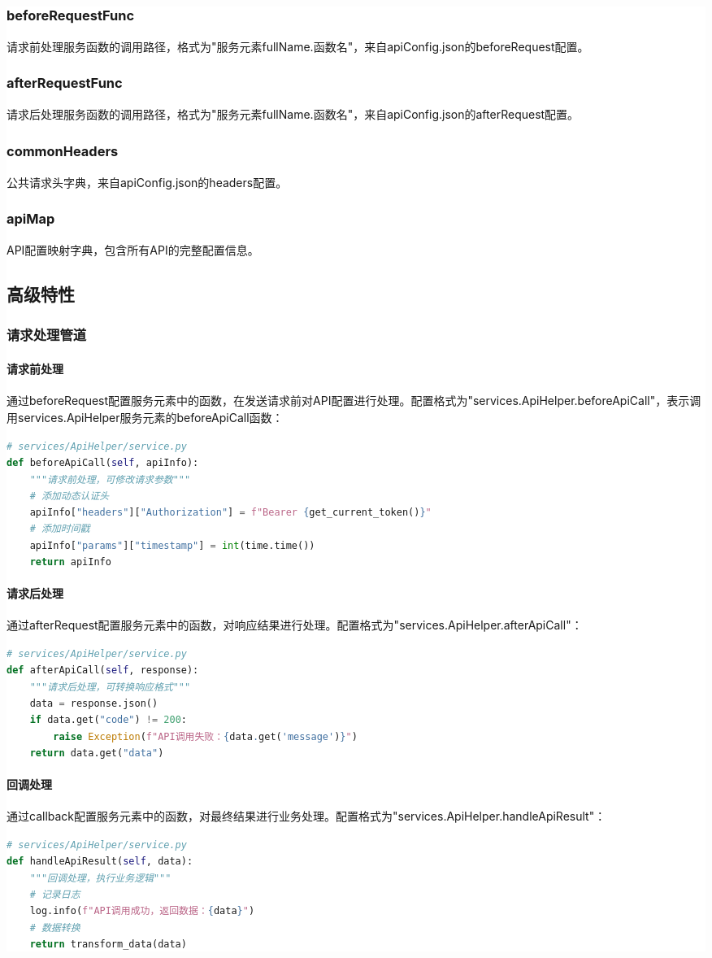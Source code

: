 ### beforeRequestFunc  
请求前处理服务函数的调用路径，格式为"服务元素fullName.函数名"，来自apiConfig.json的beforeRequest配置。

### afterRequestFunc
请求后处理服务函数的调用路径，格式为"服务元素fullName.函数名"，来自apiConfig.json的afterRequest配置。

### commonHeaders
公共请求头字典，来自apiConfig.json的headers配置。

### apiMap
API配置映射字典，包含所有API的完整配置信息。

## 高级特性

### 请求处理管道

#### 请求前处理
通过beforeRequest配置服务元素中的函数，在发送请求前对API配置进行处理。配置格式为"services.ApiHelper.beforeApiCall"，表示调用services.ApiHelper服务元素的beforeApiCall函数：

```python title="请求前处理示例"
# services/ApiHelper/service.py
def beforeApiCall(self, apiInfo):
    """请求前处理，可修改请求参数"""
    # 添加动态认证头
    apiInfo["headers"]["Authorization"] = f"Bearer {get_current_token()}"
    # 添加时间戳
    apiInfo["params"]["timestamp"] = int(time.time())
    return apiInfo
```

#### 请求后处理  
通过afterRequest配置服务元素中的函数，对响应结果进行处理。配置格式为"services.ApiHelper.afterApiCall"：

```python title="请求后处理示例"
# services/ApiHelper/service.py  
def afterApiCall(self, response):
    """请求后处理，可转换响应格式"""
    data = response.json()
    if data.get("code") != 200:
        raise Exception(f"API调用失败：{data.get('message')}")
    return data.get("data")
```

#### 回调处理
通过callback配置服务元素中的函数，对最终结果进行业务处理。配置格式为"services.ApiHelper.handleApiResult"：

```python title="回调处理示例"
# services/ApiHelper/service.py
def handleApiResult(self, data):
    """回调处理，执行业务逻辑"""
    # 记录日志
    log.info(f"API调用成功，返回数据：{data}")
    # 数据转换
    return transform_data(data)
```
